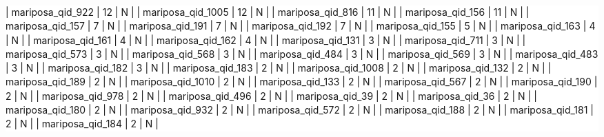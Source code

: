 | mariposa_qid_922  |      12 | N         |
| mariposa_qid_1005 |      12 | N         |
| mariposa_qid_816  |      11 | N         |
| mariposa_qid_156  |      11 | N         |
| mariposa_qid_157  |       7 | N         |
| mariposa_qid_191  |       7 | N         |
| mariposa_qid_192  |       7 | N         |
| mariposa_qid_155  |       5 | N         |
| mariposa_qid_163  |       4 | N         |
| mariposa_qid_161  |       4 | N         |
| mariposa_qid_162  |       4 | N         |
| mariposa_qid_131  |       3 | N         |
| mariposa_qid_711  |       3 | N         |
| mariposa_qid_573  |       3 | N         |
| mariposa_qid_568  |       3 | N         |
| mariposa_qid_484  |       3 | N         |
| mariposa_qid_569  |       3 | N         |
| mariposa_qid_483  |       3 | N         |
| mariposa_qid_182  |       3 | N         |
| mariposa_qid_183  |       2 | N         |
| mariposa_qid_1008 |       2 | N         |
| mariposa_qid_132  |       2 | N         |
| mariposa_qid_189  |       2 | N         |
| mariposa_qid_1010 |       2 | N         |
| mariposa_qid_133  |       2 | N         |
| mariposa_qid_567  |       2 | N         |
| mariposa_qid_190  |       2 | N         |
| mariposa_qid_978  |       2 | N         |
| mariposa_qid_496  |       2 | N         |
| mariposa_qid_39   |       2 | N         |
| mariposa_qid_36   |       2 | N         |
| mariposa_qid_180  |       2 | N         |
| mariposa_qid_932  |       2 | N         |
| mariposa_qid_572  |       2 | N         |
| mariposa_qid_188  |       2 | N         |
| mariposa_qid_181  |       2 | N         |
| mariposa_qid_184  |       2 | N         |